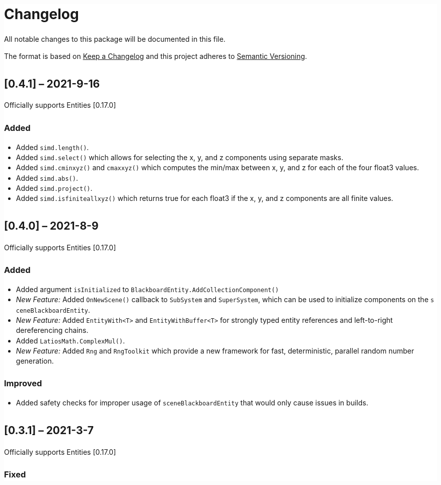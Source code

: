 # Changelog

All notable changes to this package will be documented in this file.

The format is based on [Keep a Changelog](http://keepachangelog.com/en/1.0.0/)
and this project adheres to [Semantic
Versioning](http://semver.org/spec/v2.0.0.html).

## [0.4.1] – 2021-9-16

Officially supports Entities [0.17.0]

### Added

-   Added `simd.length()`.
-   Added `simd.select()` which allows for selecting the x, y, and z components
    using separate masks.
-   Added `simd.cminxyz()` and `cmaxxyz()` which computes the min/max between x,
    y, and z for each of the four float3 values.
-   Added `simd.abs()`.
-   Added `simd.project()`.
-   Added `simd.isfiniteallxyz()` which returns true for each float3 if the x,
    y, and z components are all finite values.

## [0.4.0] – 2021-8-9

Officially supports Entities [0.17.0]

### Added

-   Added argument `isInitialized` to
    `BlackboardEntity.AddCollectionComponent()`
-   *New Feature:* Added `OnNewScene()` callback to `SubSystem` and
    `SuperSystem`, which can be used to initialize components on the
    `sceneBlackboardEntity`.
-   *New Feature:* Added `EntityWith<T>` and `EntityWithBuffer<T>` for strongly
    typed entity references and left-to-right dereferencing chains.
-   Added `LatiosMath.ComplexMul()`.
-   *New Feature:* Added `Rng` and `RngToolkit` which provide a new framework
    for fast, deterministic, parallel random number generation.

### Improved

-   Added safety checks for improper usage of `sceneBlackboardEntity` that would
    only cause issues in builds.

## [0.3.1] – 2021-3-7

Officially supports Entities [0.17.0]

### Fixed

